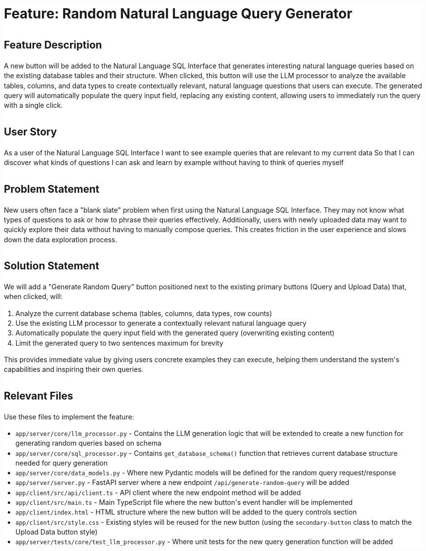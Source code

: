 # Feature: Random Natural Language Query Generator

## Feature Description
A new button will be added to the Natural Language SQL Interface that generates interesting natural language queries based on the existing database tables and their structure. When clicked, this button will use the LLM processor to analyze the available tables, columns, and data types to create contextually relevant, natural language questions that users can execute. The generated query will automatically populate the query input field, replacing any existing content, allowing users to immediately run the query with a single click.

## User Story
As a user of the Natural Language SQL Interface
I want to see example queries that are relevant to my current data
So that I can discover what kinds of questions I can ask and learn by example without having to think of queries myself

## Problem Statement
New users often face a "blank slate" problem when first using the Natural Language SQL Interface. They may not know what types of questions to ask or how to phrase their queries effectively. Additionally, users with newly uploaded data may want to quickly explore their data without having to manually compose queries. This creates friction in the user experience and slows down the data exploration process.

## Solution Statement
We will add a "Generate Random Query" button positioned next to the existing primary buttons (Query and Upload Data) that, when clicked, will:
1. Analyze the current database schema (tables, columns, data types, row counts)
2. Use the existing LLM processor to generate a contextually relevant natural language query
3. Automatically populate the query input field with the generated query (overwriting existing content)
4. Limit the generated query to two sentences maximum for brevity

This provides immediate value by giving users concrete examples they can execute, helping them understand the system's capabilities and inspiring their own queries.

## Relevant Files
Use these files to implement the feature:

- `app/server/core/llm_processor.py` - Contains the LLM generation logic that will be extended to create a new function for generating random queries based on schema
- `app/server/core/sql_processor.py` - Contains `get_database_schema()` function that retrieves current database structure needed for query generation
- `app/server/core/data_models.py` - Where new Pydantic models will be defined for the random query request/response
- `app/server/server.py` - FastAPI server where a new endpoint `/api/generate-random-query` will be added
- `app/client/src/api/client.ts` - API client where the new endpoint method will be added
- `app/client/src/main.ts` - Main TypeScript file where the new button's event handler will be implemented
- `app/client/index.html` - HTML structure where the new button will be added to the query controls section
- `app/client/src/style.css` - Existing styles will be reused for the new button (using the `secondary-button` class to match the Upload Data button style)
- `app/server/tests/core/test_llm_processor.py` - Where unit tests for the new query generation function will be added
